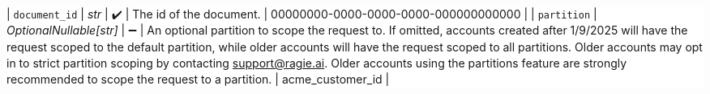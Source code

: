 | `document_id`                                                                                                                                                                                                                                                                                                                                                                                                          | *str*                                                                                                                                                                                                                                                                                                                                                                                                                  | :heavy_check_mark:                                                                                                                                                                                                                                                                                                                                                                                                     | The id of the document.                                                                                                                                                                                                                                                                                                                                                                                                | 00000000-0000-0000-0000-000000000000                                                                                                                                                                                                                                                                                                                                                                                   |
| `partition`                                                                                                                                                                                                                                                                                                                                                                                                            | *OptionalNullable[str]*                                                                                                                                                                                                                                                                                                                                                                                                | :heavy_minus_sign:                                                                                                                                                                                                                                                                                                                                                                                                     | An optional partition to scope the request to. If omitted, accounts created after 1/9/2025 will have the request scoped to the default partition, while older accounts will have the request scoped to all partitions. Older accounts may opt in to strict partition scoping by contacting support@ragie.ai. Older accounts using the partitions feature are strongly recommended to scope the request to a partition. | acme_customer_id                                                                                                                                                                                                                                                                                                                                                                                                       |